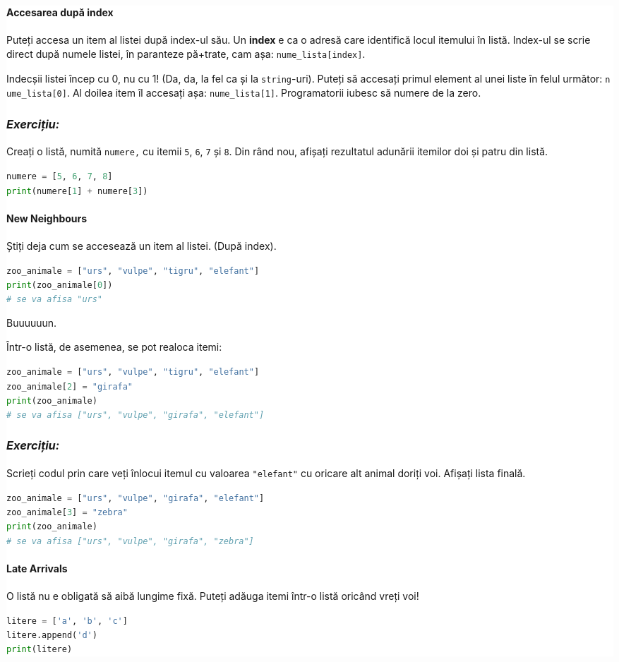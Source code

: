 #### **Accesarea după index**

Puteți accesa un item al listei după index-ul său. Un **index** e ca o adresă care identifică locul itemului în listă. Index-ul se scrie direct după numele listei, în paranteze pă+trate, cam așa: `nume_lista[index]`.

Indecșii listei încep cu 0, nu cu 1! \(Da, da, la fel ca și la `string`-uri\). Puteți să accesați primul element al unei liste în felul următor: `nume_lista[0]`. Al doilea item îl accesați așa: `nume_lista[1]`. Programatorii iubesc să numere de la zero.

### _Exercițiu:_

Creați o listă, numită `numere,` cu itemii `5`, `6`, `7` și `8`. Din rând nou, afișați rezultatul adunării itemilor doi și patru din listă.

```python
numere = [5, 6, 7, 8]
print(numere[1] + numere[3])
```

#### **New Neighbours**

Știți deja cum se accesează un item al listei. \(După index\).

```python
zoo_animale = ["urs", "vulpe", "tigru", "elefant"]
print(zoo_animale[0])
# se va afisa "urs"
```

Buuuuuun.

Într-o listă, de asemenea, se pot realoca itemi:

```python
zoo_animale = ["urs", "vulpe", "tigru", "elefant"]
zoo_animale[2] = "girafa"
print(zoo_animale)
# se va afisa ["urs", "vulpe", "girafa", "elefant"]
```

### _Exercițiu:_

Scrieți codul prin care veți înlocui itemul cu valoarea `"elefant"` cu oricare alt animal doriți voi. Afișați lista finală.

```python
zoo_animale = ["urs", "vulpe", "girafa", "elefant"]
zoo_animale[3] = "zebra"
print(zoo_animale)
# se va afisa ["urs", "vulpe", "girafa", "zebra"]
```

#### **Late Arrivals**

O listă nu e obligată să aibă lungime fixă. Puteți adăuga itemi într-o listă oricând vreți voi!

```python
litere = ['a', 'b', 'c']
litere.append('d')
print(litere)
```
